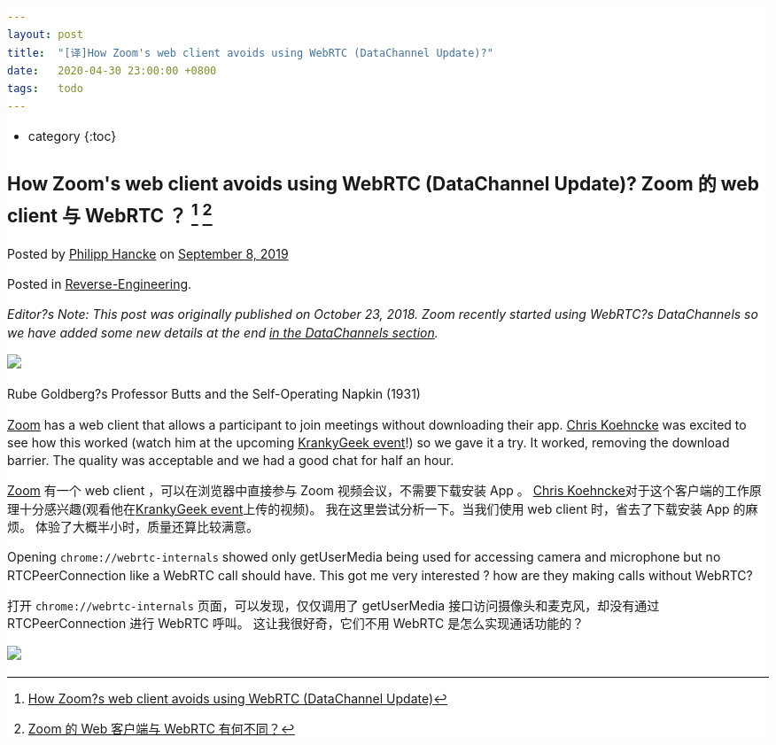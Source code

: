 ```yaml
---
layout: post
title:  "[译]How Zoom's web client avoids using WebRTC (DataChannel Update)?"
date:   2020-04-30 23:00:00 +0800
tags:   todo
---
```


* category
{:toc}



## How Zoom's web client avoids using WebRTC (DataChannel Update)?  Zoom 的 web client 与 WebRTC ？ [^webrtcInZoomEN] [^webrtcInZoomCN]

Posted by  [Philipp Hancke](https://webrtchacks.com/author/philipp-hancke/)  on  [September 8, 2019](https://webrtchacks.com/zoom-avoids-using-webrtc/)

Posted in  [Reverse-Engineering](https://webrtchacks.com/category/reverse-engineering/).


_Editor?s Note: This post was originally published on October 23, 2018. Zoom recently started using WebRTC?s DataChannels so we have added some new details at the end  [in the DataChannels section](https://webrtchacks.com/zoom-avoids-using-webrtc/#datachannels)._

![](https://ltwus2ix28x10gixx34jeigv-wpengine.netdna-ssl.com/wp-content/uploads/2018/10/rube-goldberg-cartoon-og.jpg)

Rube Goldberg?s Professor Butts and the Self-Operating Napkin (1931)

[Zoom](https://zoom.us/)  has a web client that allows a participant to join meetings without downloading their app.  [Chris Koehncke](https://twitter.com/ckoehncke)  was excited to see how this worked (watch him at the upcoming  [KrankyGeek event](https://www.krankygeek.com/)!) so we gave it a try. It worked, removing the download barrier. The quality was acceptable and we had a good chat for half an hour.

 [Zoom](https://zoom.us/) 有一个 web client ，可以在浏览器中直接参与 Zoom 视频会议，不需要下载安装 App 。
 [Chris Koehncke](https://twitter.com/ckoehncke)对于这个客户端的工作原理十分感兴趣(观看他在[KrankyGeek event](https://www.krankygeek.com/)上传的视频)。
我在这里尝试分析一下。当我们使用 web client 时，省去了下载安装 App 的麻烦。
体验了大概半小时，质量还算比较满意。


Opening  `chrome://webrtc-internals`  showed only  getUserMedia being used for accessing camera and microphone but no RTCPeerConnection like a WebRTC call should have. This got me very interested ? how are they making calls without WebRTC?

打开 `chrome://webrtc-internals` 页面，可以发现，仅仅调用了 getUserMedia 接口访问摄像头和麦克风，却没有通过 RTCPeerConnection 进行 WebRTC 呼叫。
这让我很好奇，它们不用 WebRTC 是怎么实现通话功能的？

[![](https://ltwus2ix28x10gixx34jeigv-wpengine.netdna-ssl.com/wp-content/uploads/2018/10/zoom-gum.png)](https://ltwus2ix28x10gixx34jeigv-wpengine.netdna-ssl.com/wp-content/uploads/2018/10/zoom-gum.png)


[^webrtcInZoomEN]: [How Zoom?s web client avoids using WebRTC (DataChannel Update)](https://webrtchacks.com/zoom-avoids-using-webrtc/)
[^webrtcInZoomCN]: [Zoom 的 Web 客户端与 WebRTC 有何不同？](https://toutiao.io/posts/c5vjvp/preview)